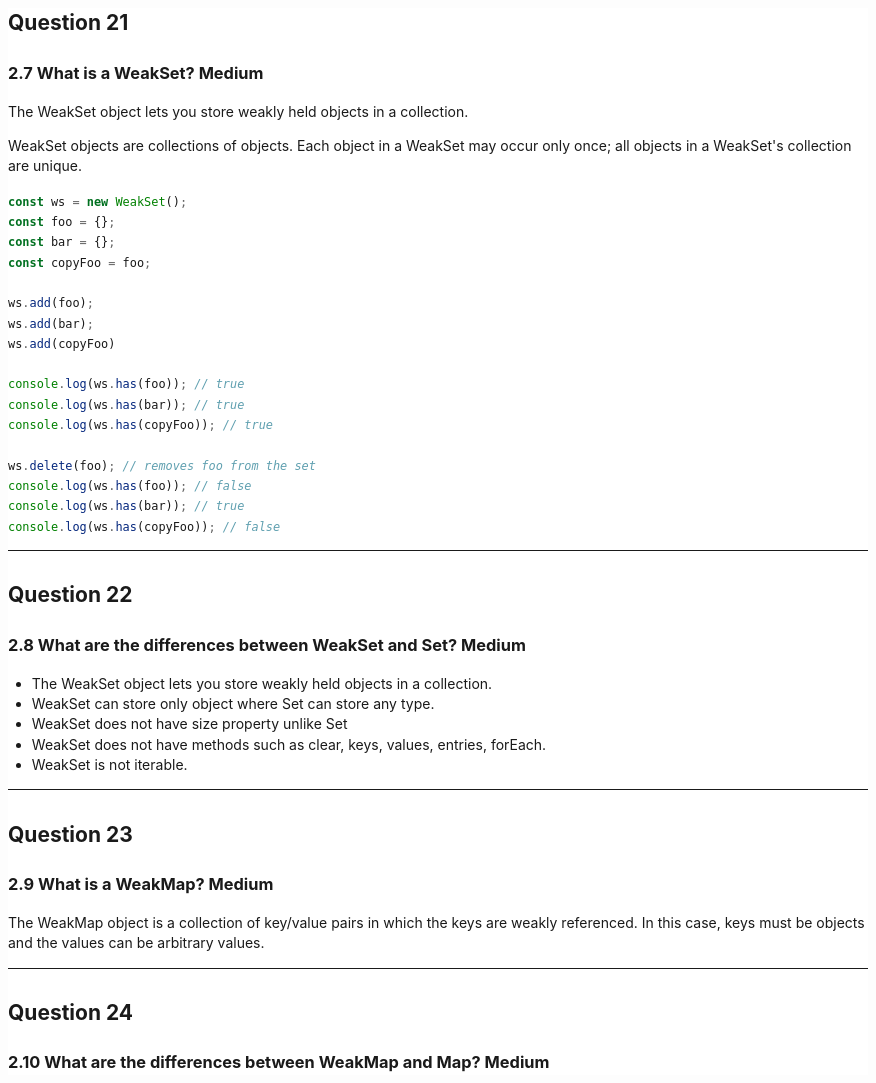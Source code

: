 
## Question 21
### 2.7 What is a WeakSet? Medium
The WeakSet object lets you store weakly held objects in a collection.

WeakSet objects are collections of objects. Each object in a WeakSet may occur only once; all objects in a WeakSet's collection are unique.

```js
const ws = new WeakSet();
const foo = {};
const bar = {};
const copyFoo = foo;

ws.add(foo);
ws.add(bar);
ws.add(copyFoo)

console.log(ws.has(foo)); // true
console.log(ws.has(bar)); // true
console.log(ws.has(copyFoo)); // true

ws.delete(foo); // removes foo from the set
console.log(ws.has(foo)); // false
console.log(ws.has(bar)); // true
console.log(ws.has(copyFoo)); // false
```

---

## Question 22
### 2.8 What are the differences between WeakSet and Set? Medium

* The WeakSet object lets you store weakly held objects in a collection.
* WeakSet can store only object where Set can store any type.
* WeakSet does not have size property unlike Set
* WeakSet does not have methods such as clear, keys, values, entries, forEach.
* WeakSet is not iterable.

---

## Question 23
### 2.9 What is a WeakMap? Medium
The WeakMap object is a collection of key/value pairs in which the keys are weakly referenced. In this case, keys must be objects and the values can be arbitrary values.

---

## Question 24
### 2.10 What are the differences between WeakMap and Map? Medium
